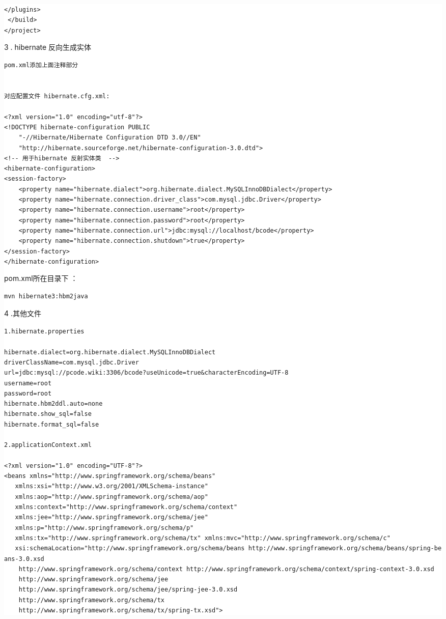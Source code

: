 

    </plugins>
 	 </build>
	</project>




3 . hibernate 反向生成实体


	pom.xml添加上面注释部分


	对应配置文件 hibernate.cfg.xml:

	<?xml version="1.0" encoding="utf-8"?>
	<!DOCTYPE hibernate-configuration PUBLIC
        "-//Hibernate/Hibernate Configuration DTD 3.0//EN"
        "http://hibernate.sourceforge.net/hibernate-configuration-3.0.dtd">
	<!-- 用于hibernate 反射实体类  -->
	<hibernate-configuration>
    <session-factory>
        <property name="hibernate.dialect">org.hibernate.dialect.MySQLInnoDBDialect</property>
        <property name="hibernate.connection.driver_class">com.mysql.jdbc.Driver</property>
        <property name="hibernate.connection.username">root</property>
        <property name="hibernate.connection.password">root</property>
        <property name="hibernate.connection.url">jdbc:mysql://localhost/bcode</property>
        <property name="hibernate.connection.shutdown">true</property>
    </session-factory>
	</hibernate-configuration>



pom.xml所在目录下 ：

	mvn hibernate3:hbm2java



4 .其他文件

	1.hibernate.properties

	hibernate.dialect=org.hibernate.dialect.MySQLInnoDBDialect
	driverClassName=com.mysql.jdbc.Driver
	url=jdbc:mysql://pcode.wiki:3306/bcode?useUnicode=true&characterEncoding=UTF-8
	username=root
	password=root
	hibernate.hbm2ddl.auto=none
	hibernate.show_sql=false
	hibernate.format_sql=false

	2.applicationContext.xml

	<?xml version="1.0" encoding="UTF-8"?>
	<beans xmlns="http://www.springframework.org/schema/beans"
       xmlns:xsi="http://www.w3.org/2001/XMLSchema-instance"
       xmlns:aop="http://www.springframework.org/schema/aop"
       xmlns:context="http://www.springframework.org/schema/context"
       xmlns:jee="http://www.springframework.org/schema/jee"
       xmlns:p="http://www.springframework.org/schema/p"
       xmlns:tx="http://www.springframework.org/schema/tx" xmlns:mvc="http://www.springframework.org/schema/c"
       xsi:schemaLocation="http://www.springframework.org/schema/beans http://www.springframework.org/schema/beans/spring-beans-3.0.xsd
        http://www.springframework.org/schema/context http://www.springframework.org/schema/context/spring-context-3.0.xsd
        http://www.springframework.org/schema/jee
        http://www.springframework.org/schema/jee/spring-jee-3.0.xsd
        http://www.springframework.org/schema/tx
        http://www.springframework.org/schema/tx/spring-tx.xsd">
